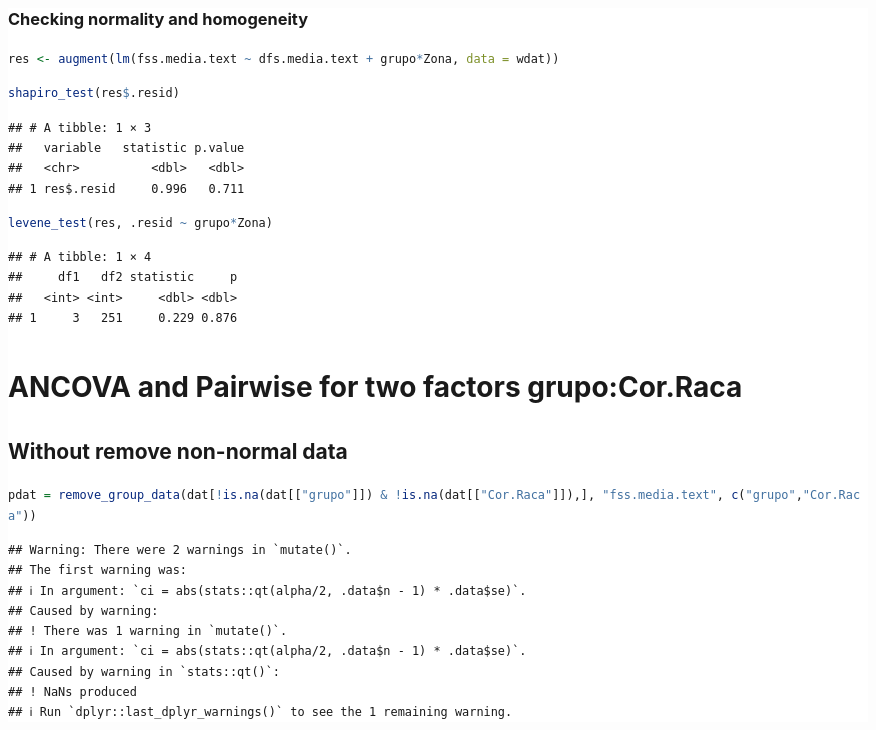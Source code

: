 ### Checking normality and homogeneity

``` r
res <- augment(lm(fss.media.text ~ dfs.media.text + grupo*Zona, data = wdat))
```

``` r
shapiro_test(res$.resid)
```

    ## # A tibble: 1 × 3
    ##   variable   statistic p.value
    ##   <chr>          <dbl>   <dbl>
    ## 1 res$.resid     0.996   0.711

``` r
levene_test(res, .resid ~ grupo*Zona)
```

    ## # A tibble: 1 × 4
    ##     df1   df2 statistic     p
    ##   <int> <int>     <dbl> <dbl>
    ## 1     3   251     0.229 0.876

# ANCOVA and Pairwise for two factors **grupo:Cor.Raca**

## Without remove non-normal data

``` r
pdat = remove_group_data(dat[!is.na(dat[["grupo"]]) & !is.na(dat[["Cor.Raca"]]),], "fss.media.text", c("grupo","Cor.Raca"))
```

    ## Warning: There were 2 warnings in `mutate()`.
    ## The first warning was:
    ## ℹ In argument: `ci = abs(stats::qt(alpha/2, .data$n - 1) * .data$se)`.
    ## Caused by warning:
    ## ! There was 1 warning in `mutate()`.
    ## ℹ In argument: `ci = abs(stats::qt(alpha/2, .data$n - 1) * .data$se)`.
    ## Caused by warning in `stats::qt()`:
    ## ! NaNs produced
    ## ℹ Run `dplyr::last_dplyr_warnings()` to see the 1 remaining warning.
